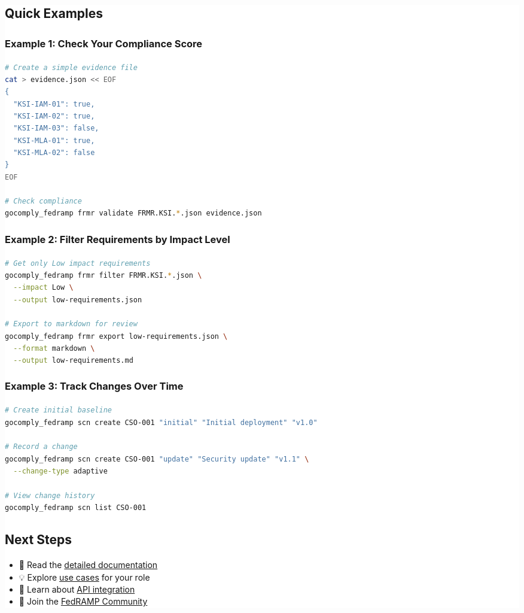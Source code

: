 ## Quick Examples

### Example 1: Check Your Compliance Score
```bash
# Create a simple evidence file
cat > evidence.json << EOF
{
  "KSI-IAM-01": true,
  "KSI-IAM-02": true,
  "KSI-IAM-03": false,
  "KSI-MLA-01": true,
  "KSI-MLA-02": false
}
EOF

# Check compliance
gocomply_fedramp frmr validate FRMR.KSI.*.json evidence.json
```

### Example 2: Filter Requirements by Impact Level
```bash
# Get only Low impact requirements
gocomply_fedramp frmr filter FRMR.KSI.*.json \
  --impact Low \
  --output low-requirements.json

# Export to markdown for review
gocomply_fedramp frmr export low-requirements.json \
  --format markdown \
  --output low-requirements.md
```

### Example 3: Track Changes Over Time
```bash
# Create initial baseline
gocomply_fedramp scn create CSO-001 "initial" "Initial deployment" "v1.0"

# Record a change
gocomply_fedramp scn create CSO-001 "update" "Security update" "v1.1" \
  --change-type adaptive

# View change history
gocomply_fedramp scn list CSO-001
```

## Next Steps

- 📖 Read the [detailed documentation](../README.md)
- 💡 Explore [use cases](../10-use-cases/README.md) for your role
- 🔧 Learn about [API integration](../08-api-docs/README.md)
- 🤝 Join the [FedRAMP Community](https://github.com/FedRAMP/community)
